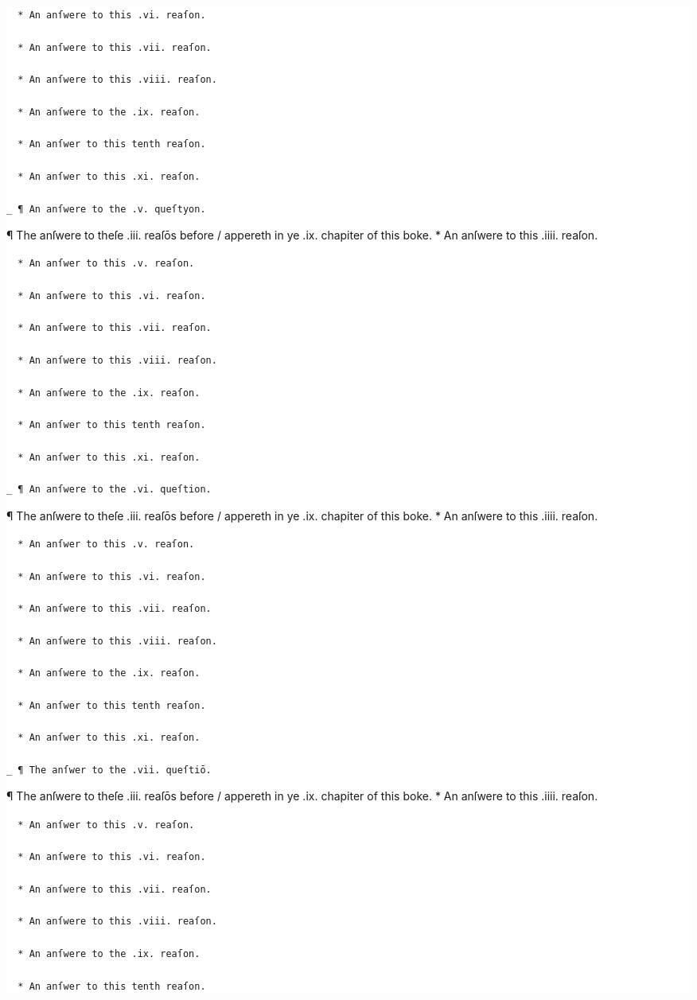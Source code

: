       * An anſwere to this .vi. reaſon.

      * An anſwere to this .vii. reaſon.

      * An anſwere to this .viii. reaſon.

      * An anſwere to the .ix. reaſon.

      * An anſwer to this tenth reaſon.

      * An anſwer to this .xi. reaſon.

    _ ¶ An anſwere to the .v. queſtyon.
¶ The anſwere to theſe .iii. reaſōs before / appereth in ye .ix. chapiter of this boke.
      * An anſwere to this .iiii. reaſon.

      * An anſwer to this .v. reaſon.

      * An anſwere to this .vi. reaſon.

      * An anſwere to this .vii. reaſon.

      * An anſwere to this .viii. reaſon.

      * An anſwere to the .ix. reaſon.

      * An anſwer to this tenth reaſon.

      * An anſwer to this .xi. reaſon.

    _ ¶ An anſwere to the .vi. queſtion.
¶ The anſwere to theſe .iii. reaſōs before / appereth in ye .ix. chapiter of this boke.
      * An anſwere to this .iiii. reaſon.

      * An anſwer to this .v. reaſon.

      * An anſwere to this .vi. reaſon.

      * An anſwere to this .vii. reaſon.

      * An anſwere to this .viii. reaſon.

      * An anſwere to the .ix. reaſon.

      * An anſwer to this tenth reaſon.

      * An anſwer to this .xi. reaſon.

    _ ¶ The anſwer to the .vii. queſtiō.
¶ The anſwere to theſe .iii. reaſōs before / appereth in ye .ix. chapiter of this boke.
      * An anſwere to this .iiii. reaſon.

      * An anſwer to this .v. reaſon.

      * An anſwere to this .vi. reaſon.

      * An anſwere to this .vii. reaſon.

      * An anſwere to this .viii. reaſon.

      * An anſwere to the .ix. reaſon.

      * An anſwer to this tenth reaſon.

